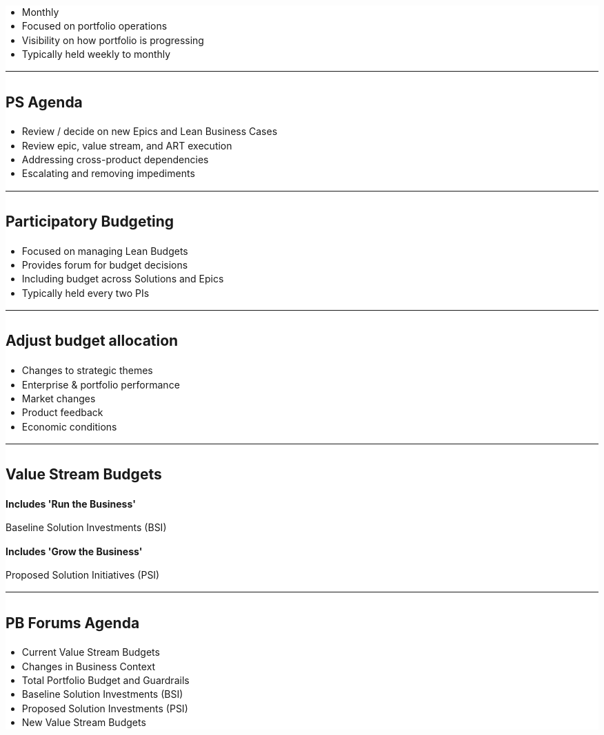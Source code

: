 * Monthly
* Focused on portfolio operations
* Visibility on how portfolio is progressing
* Typically held weekly to monthly

------

## PS Agenda

* Review / decide on new Epics and Lean Business Cases
* Review epic, value stream, and ART execution
* Addressing cross-product dependencies
* Escalating and removing impediments

------

## Participatory Budgeting

* Focused on managing Lean Budgets
* Provides forum for budget decisions
* Including budget across Solutions and Epics
* Typically held every two PIs

------

## Adjust budget allocation

* Changes to strategic themes
* Enterprise & portfolio performance
* Market changes
* Product feedback
* Economic conditions

------

## Value Stream Budgets

**Includes 'Run the Business'**

Baseline Solution Investments (BSI)

**Includes 'Grow the Business'**

Proposed Solution Initiatives (PSI)

------

## PB Forums Agenda

* Current Value Stream Budgets
* Changes in Business Context
* Total Portfolio Budget and Guardrails
* Baseline Solution Investments (BSI)
* Proposed Solution Investments (PSI)
* New Value Stream Budgets
